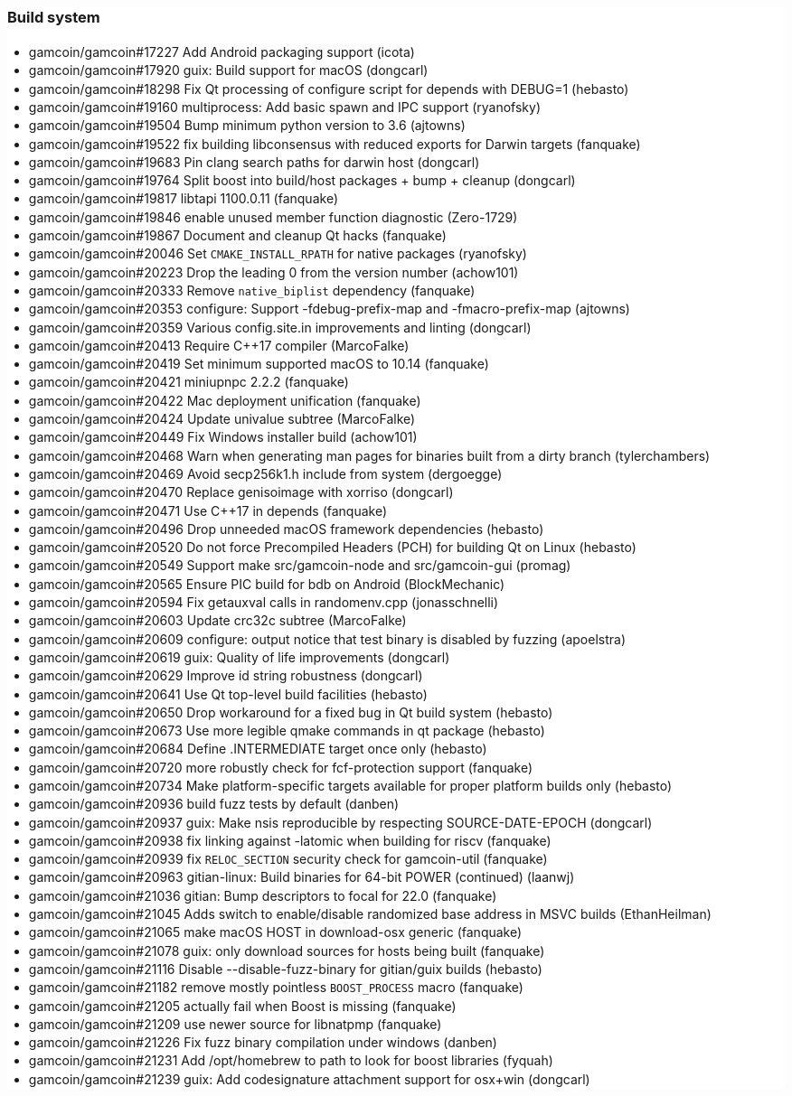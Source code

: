 ### Build system
- gamcoin/gamcoin#17227 Add Android packaging support (icota)
- gamcoin/gamcoin#17920 guix: Build support for macOS (dongcarl)
- gamcoin/gamcoin#18298 Fix Qt processing of configure script for depends with DEBUG=1 (hebasto)
- gamcoin/gamcoin#19160 multiprocess: Add basic spawn and IPC support (ryanofsky)
- gamcoin/gamcoin#19504 Bump minimum python version to 3.6 (ajtowns)
- gamcoin/gamcoin#19522 fix building libconsensus with reduced exports for Darwin targets (fanquake)
- gamcoin/gamcoin#19683 Pin clang search paths for darwin host (dongcarl)
- gamcoin/gamcoin#19764 Split boost into build/host packages + bump + cleanup (dongcarl)
- gamcoin/gamcoin#19817 libtapi 1100.0.11 (fanquake)
- gamcoin/gamcoin#19846 enable unused member function diagnostic (Zero-1729)
- gamcoin/gamcoin#19867 Document and cleanup Qt hacks (fanquake)
- gamcoin/gamcoin#20046 Set `CMAKE_INSTALL_RPATH` for native packages (ryanofsky)
- gamcoin/gamcoin#20223 Drop the leading 0 from the version number (achow101)
- gamcoin/gamcoin#20333 Remove `native_biplist` dependency (fanquake)
- gamcoin/gamcoin#20353 configure: Support -fdebug-prefix-map and -fmacro-prefix-map (ajtowns)
- gamcoin/gamcoin#20359 Various config.site.in improvements and linting (dongcarl)
- gamcoin/gamcoin#20413 Require C++17 compiler (MarcoFalke)
- gamcoin/gamcoin#20419 Set minimum supported macOS to 10.14 (fanquake)
- gamcoin/gamcoin#20421 miniupnpc 2.2.2 (fanquake)
- gamcoin/gamcoin#20422 Mac deployment unification (fanquake)
- gamcoin/gamcoin#20424 Update univalue subtree (MarcoFalke)
- gamcoin/gamcoin#20449 Fix Windows installer build (achow101)
- gamcoin/gamcoin#20468 Warn when generating man pages for binaries built from a dirty branch (tylerchambers)
- gamcoin/gamcoin#20469 Avoid secp256k1.h include from system (dergoegge)
- gamcoin/gamcoin#20470 Replace genisoimage with xorriso (dongcarl)
- gamcoin/gamcoin#20471 Use C++17 in depends (fanquake)
- gamcoin/gamcoin#20496 Drop unneeded macOS framework dependencies (hebasto)
- gamcoin/gamcoin#20520 Do not force Precompiled Headers (PCH) for building Qt on Linux (hebasto)
- gamcoin/gamcoin#20549 Support make src/gamcoin-node and src/gamcoin-gui (promag)
- gamcoin/gamcoin#20565 Ensure PIC build for bdb on Android (BlockMechanic)
- gamcoin/gamcoin#20594 Fix getauxval calls in randomenv.cpp (jonasschnelli)
- gamcoin/gamcoin#20603 Update crc32c subtree (MarcoFalke)
- gamcoin/gamcoin#20609 configure: output notice that test binary is disabled by fuzzing (apoelstra)
- gamcoin/gamcoin#20619 guix: Quality of life improvements (dongcarl)
- gamcoin/gamcoin#20629 Improve id string robustness (dongcarl)
- gamcoin/gamcoin#20641 Use Qt top-level build facilities (hebasto)
- gamcoin/gamcoin#20650 Drop workaround for a fixed bug in Qt build system (hebasto)
- gamcoin/gamcoin#20673 Use more legible qmake commands in qt package (hebasto)
- gamcoin/gamcoin#20684 Define .INTERMEDIATE target once only (hebasto)
- gamcoin/gamcoin#20720 more robustly check for fcf-protection support (fanquake)
- gamcoin/gamcoin#20734 Make platform-specific targets available for proper platform builds only (hebasto)
- gamcoin/gamcoin#20936 build fuzz tests by default (danben)
- gamcoin/gamcoin#20937 guix: Make nsis reproducible by respecting SOURCE-DATE-EPOCH (dongcarl)
- gamcoin/gamcoin#20938 fix linking against -latomic when building for riscv (fanquake)
- gamcoin/gamcoin#20939 fix `RELOC_SECTION` security check for gamcoin-util (fanquake)
- gamcoin/gamcoin#20963 gitian-linux: Build binaries for 64-bit POWER (continued) (laanwj)
- gamcoin/gamcoin#21036 gitian: Bump descriptors to focal for 22.0 (fanquake)
- gamcoin/gamcoin#21045 Adds switch to enable/disable randomized base address in MSVC builds (EthanHeilman)
- gamcoin/gamcoin#21065 make macOS HOST in download-osx generic (fanquake)
- gamcoin/gamcoin#21078 guix: only download sources for hosts being built (fanquake)
- gamcoin/gamcoin#21116 Disable --disable-fuzz-binary for gitian/guix builds (hebasto)
- gamcoin/gamcoin#21182 remove mostly pointless `BOOST_PROCESS` macro (fanquake)
- gamcoin/gamcoin#21205 actually fail when Boost is missing (fanquake)
- gamcoin/gamcoin#21209 use newer source for libnatpmp (fanquake)
- gamcoin/gamcoin#21226 Fix fuzz binary compilation under windows (danben)
- gamcoin/gamcoin#21231 Add /opt/homebrew to path to look for boost libraries (fyquah)
- gamcoin/gamcoin#21239 guix: Add codesignature attachment support for osx+win (dongcarl)